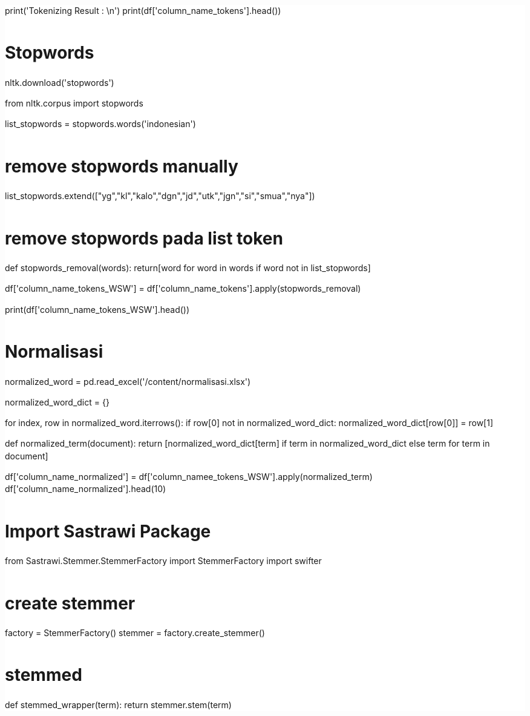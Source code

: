 print('Tokenizing Result : \n')
print(df['column_name_tokens'].head())

# Stopwords
nltk.download('stopwords')

from nltk.corpus import stopwords

list_stopwords = stopwords.words('indonesian')

# remove stopwords manually
list_stopwords.extend(["yg","kl","kalo","dgn","jd","utk","jgn","si","smua","nya"])

# remove stopwords pada list token
def stopwords_removal(words):
  return[word for word in words if word not in list_stopwords]

df['column_name_tokens_WSW'] = df['column_name_tokens'].apply(stopwords_removal)

print(df['column_name_tokens_WSW'].head())

# Normalisasi

normalized_word = pd.read_excel('/content/normalisasi.xlsx')

normalized_word_dict = {}

for index, row in normalized_word.iterrows():
  if row[0] not in normalized_word_dict:
    normalized_word_dict[row[0]] = row[1]

  def normalized_term(document):
    return [normalized_word_dict[term] if term in normalized_word_dict else term for term in document]

df['column_name_normalized'] = df['column_namee_tokens_WSW'].apply(normalized_term)
df['column_name_normalized'].head(10)

# Import Sastrawi Package

from Sastrawi.Stemmer.StemmerFactory import StemmerFactory
import swifter

# create stemmer
factory = StemmerFactory()
stemmer = factory.create_stemmer()

# stemmed
def stemmed_wrapper(term):
  return stemmer.stem(term)
